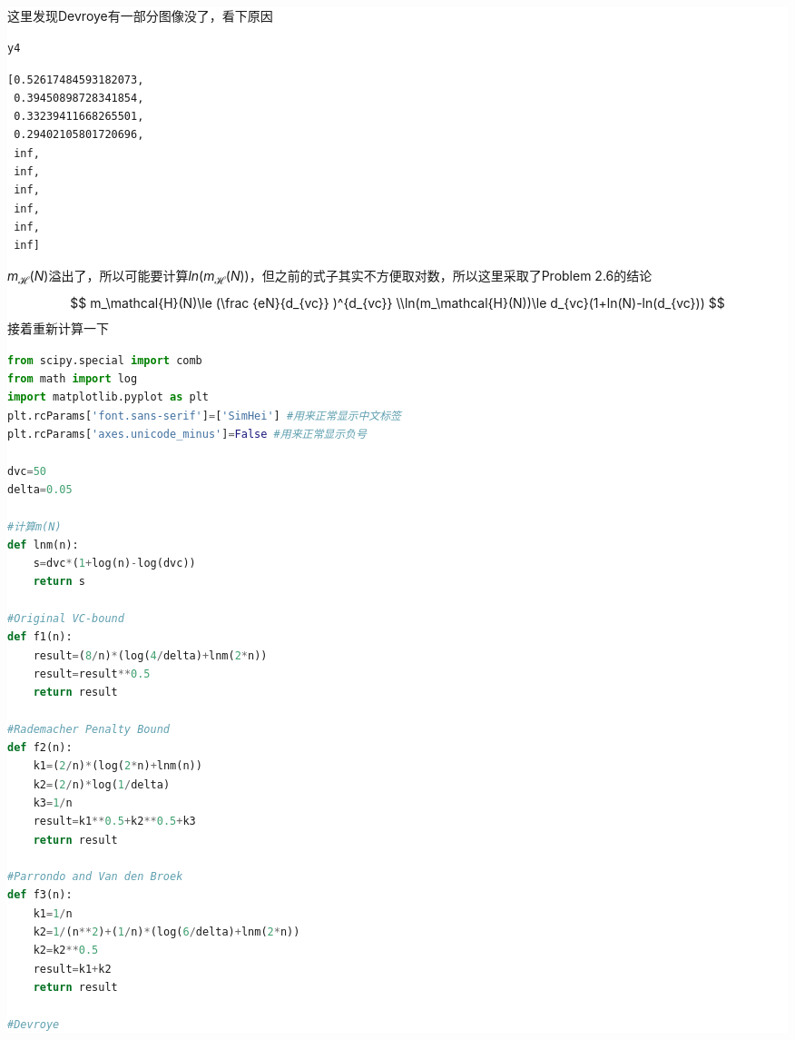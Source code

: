 
这里发现Devroye有一部分图像没了，看下原因


```python
y4
```




    [0.52617484593182073,
     0.39450898728341854,
     0.33239411668265501,
     0.29402105801720696,
     inf,
     inf,
     inf,
     inf,
     inf,
     inf]



$m_\mathcal{H}(N)$溢出了，所以可能要计算$ln(m_\mathcal{H}(N))$，但之前的式子其实不方便取对数，所以这里采取了Problem 2.6的结论
$$
m_\mathcal{H}(N)\le (\frac {eN}{d_{vc}} )^{d_{vc}}
\\ln(m_\mathcal{H}(N))\le d_{vc}(1+ln(N)-ln(d_{vc}))
$$
接着重新计算一下


```python
from scipy.special import comb
from math import log
import matplotlib.pyplot as plt
plt.rcParams['font.sans-serif']=['SimHei'] #用来正常显示中文标签
plt.rcParams['axes.unicode_minus']=False #用来正常显示负号

dvc=50
delta=0.05

#计算m(N)
def lnm(n):
    s=dvc*(1+log(n)-log(dvc))
    return s

#Original VC-bound
def f1(n):
    result=(8/n)*(log(4/delta)+lnm(2*n))
    result=result**0.5
    return result

#Rademacher Penalty Bound
def f2(n):
    k1=(2/n)*(log(2*n)+lnm(n))
    k2=(2/n)*log(1/delta)
    k3=1/n
    result=k1**0.5+k2**0.5+k3
    return result

#Parrondo and Van den Broek
def f3(n):
    k1=1/n
    k2=1/(n**2)+(1/n)*(log(6/delta)+lnm(2*n))
    k2=k2**0.5
    result=k1+k2
    return result

#Devroye
```